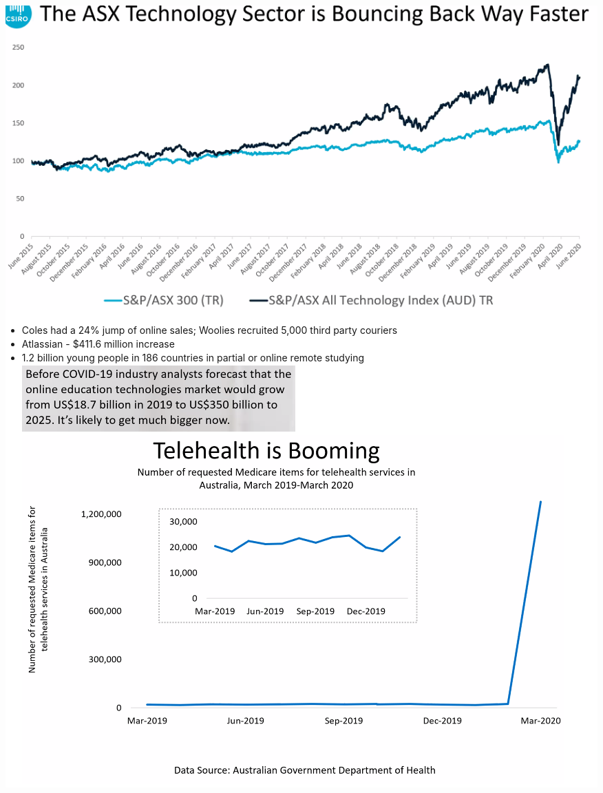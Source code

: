 ![](pastedimages/2020-06-03-10-38-57.png)
* Coles had a 24% jump of online sales; Woolies recruited 5,000 third party couriers
* Atlassian - $411.6 million increase
* 1.2 billion young people in 186 countries in partial or online remote studying
![](pastedimages/2020-06-03-10-42-54.png)
![](pastedimages/2020-06-03-10-43-05.png)